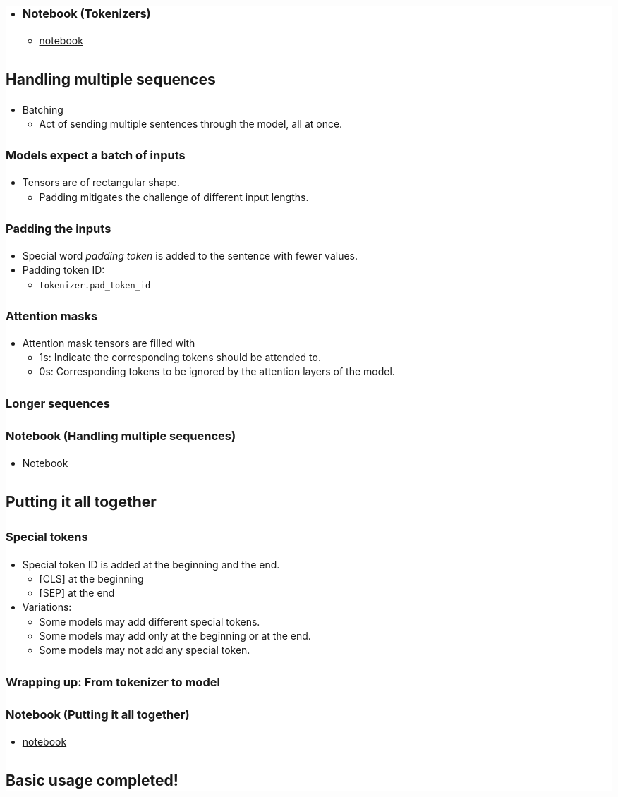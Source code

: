 - ### Notebook (Tokenizers)

  - [notebook](../code/notebooks/chapter2/section4_pt.ipynb)

## Handling multiple sequences

- Batching
  - Act of sending multiple sentences through the model, all at once.

### Models expect a batch of inputs

- Tensors are of rectangular shape.
  - Padding mitigates the challenge of different input lengths.

### Padding the inputs

- Special word *padding token* is added to the sentence with fewer values.
- Padding token ID:
  - ```tokenizer.pad_token_id```

### Attention masks

- Attention mask tensors are filled with
  - 1s: Indicate the corresponding tokens should be attended to.
  - 0s: Corresponding tokens to be ignored by the attention layers of the model.

### Longer sequences

### Notebook (Handling multiple sequences)

- [Notebook](../code/notebooks/chapter2/section5_pt.ipynb)

## Putting it all together

### Special tokens

- Special token ID is added at the beginning and the end.
  - [CLS] at the beginning
  - [SEP] at the end
- Variations:
  - Some models may add different special tokens.
  - Some models may add only at the beginning or at the end.
  - Some models may not add any special token.

### Wrapping up: From tokenizer to model

### Notebook (Putting it all together)

- [notebook](../code/notebooks/chapter2/section6_pt.ipynb)

## Basic usage completed!
